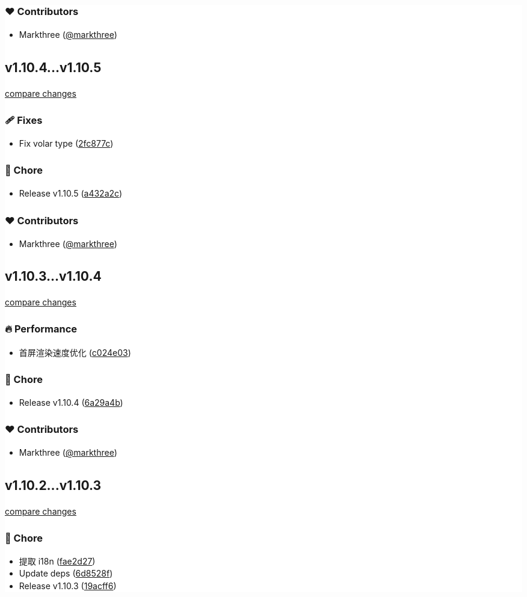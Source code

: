 ### ❤️ Contributors

- Markthree ([@markthree](http://github.com/markthree))

## v1.10.4...v1.10.5

[compare changes](https://github.com/dishait/tov-template/compare/v1.10.4...v1.10.5)

### 🩹 Fixes

- Fix volar type
  ([2fc877c](https://github.com/dishait/tov-template/commit/2fc877c))

### 🏡 Chore

- Release v1.10.5
  ([a432a2c](https://github.com/dishait/tov-template/commit/a432a2c))

### ❤️ Contributors

- Markthree ([@markthree](http://github.com/markthree))

## v1.10.3...v1.10.4

[compare changes](https://github.com/dishait/tov-template/compare/v1.10.3...v1.10.4)

### 🔥 Performance

- 首屏渲染速度优化
  ([c024e03](https://github.com/dishait/tov-template/commit/c024e03))

### 🏡 Chore

- Release v1.10.4
  ([6a29a4b](https://github.com/dishait/tov-template/commit/6a29a4b))

### ❤️ Contributors

- Markthree ([@markthree](http://github.com/markthree))

## v1.10.2...v1.10.3

[compare changes](https://github.com/dishait/tov-template/compare/v1.10.2...v1.10.3)

### 🏡 Chore

- 提取 i18n ([fae2d27](https://github.com/dishait/tov-template/commit/fae2d27))
- Update deps
  ([6d8528f](https://github.com/dishait/tov-template/commit/6d8528f))
- Release v1.10.3
  ([19acff6](https://github.com/dishait/tov-template/commit/19acff6))
